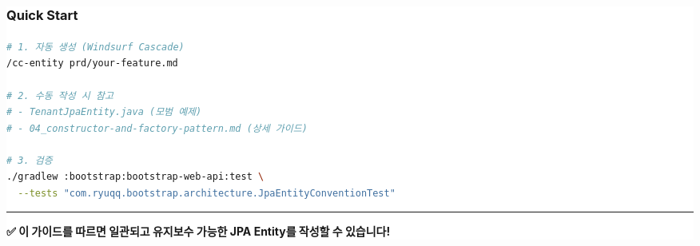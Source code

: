 ### Quick Start
```bash
# 1. 자동 생성 (Windsurf Cascade)
/cc-entity prd/your-feature.md

# 2. 수동 작성 시 참고
# - TenantJpaEntity.java (모범 예제)
# - 04_constructor-and-factory-pattern.md (상세 가이드)

# 3. 검증
./gradlew :bootstrap:bootstrap-web-api:test \
  --tests "com.ryuqq.bootstrap.architecture.JpaEntityConventionTest"
```

---

**✅ 이 가이드를 따르면 일관되고 유지보수 가능한 JPA Entity를 작성할 수 있습니다!**
